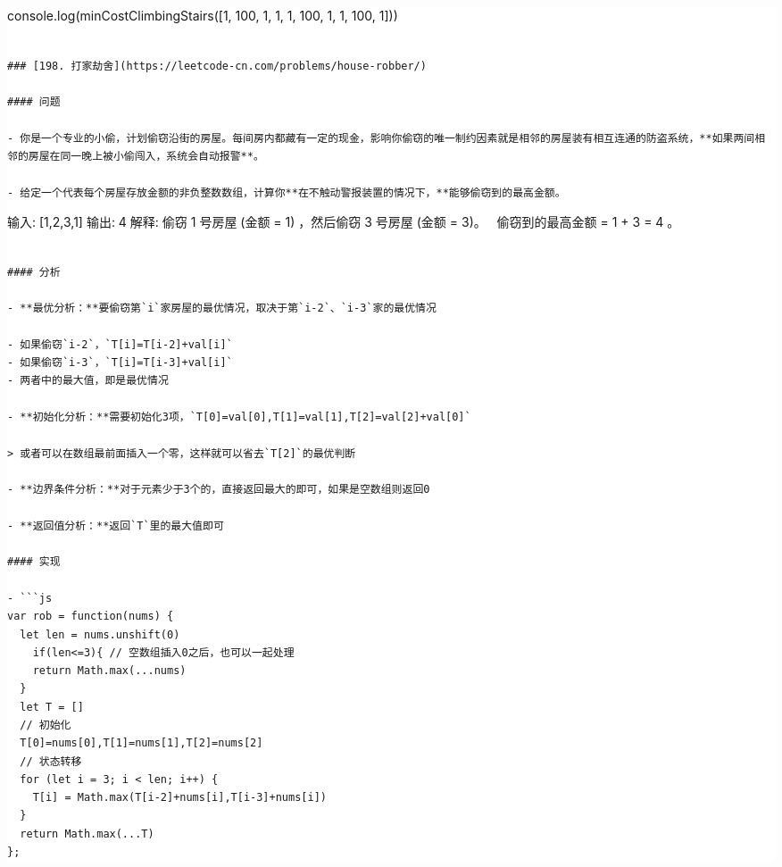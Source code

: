   console.log(minCostClimbingStairs([1, 100, 1, 1, 1, 100, 1, 1, 100, 1]))
  
  ```

### [198. 打家劫舍](https://leetcode-cn.com/problems/house-robber/)

#### 问题

- 你是一个专业的小偷，计划偷窃沿街的房屋。每间房内都藏有一定的现金，影响你偷窃的唯一制约因素就是相邻的房屋装有相互连通的防盗系统，**如果两间相邻的房屋在同一晚上被小偷闯入，系统会自动报警**。

- 给定一个代表每个房屋存放金额的非负整数数组，计算你**在不触动警报装置的情况下，**能够偷窃到的最高金额。

  ```
  输入: [1,2,3,1]
  输出: 4
  解释: 偷窃 1 号房屋 (金额 = 1) ，然后偷窃 3 号房屋 (金额 = 3)。
       偷窃到的最高金额 = 1 + 3 = 4 。
  ```

#### 分析

- **最优分析：**要偷窃第`i`家房屋的最优情况，取决于第`i-2`、`i-3`家的最优情况

  - 如果偷窃`i-2`，`T[i]=T[i-2]+val[i]`
  - 如果偷窃`i-3`，`T[i]=T[i-3]+val[i]`
  - 两者中的最大值，即是最优情况

- **初始化分析：**需要初始化3项，`T[0]=val[0],T[1]=val[1],T[2]=val[2]+val[0]`

  > 或者可以在数组最前面插入一个零，这样就可以省去`T[2]`的最优判断

- **边界条件分析：**对于元素少于3个的，直接返回最大的即可，如果是空数组则返回0

- **返回值分析：**返回`T`里的最大值即可

#### 实现

- ```js
  var rob = function(nums) {
    let len = nums.unshift(0)
      if(len<=3){ // 空数组插入0之后，也可以一起处理
      return Math.max(...nums)
    }
    let T = []
    // 初始化
    T[0]=nums[0],T[1]=nums[1],T[2]=nums[2]
    // 状态转移
    for (let i = 3; i < len; i++) {
      T[i] = Math.max(T[i-2]+nums[i],T[i-3]+nums[i])
    }
    return Math.max(...T)
  };
  ```
